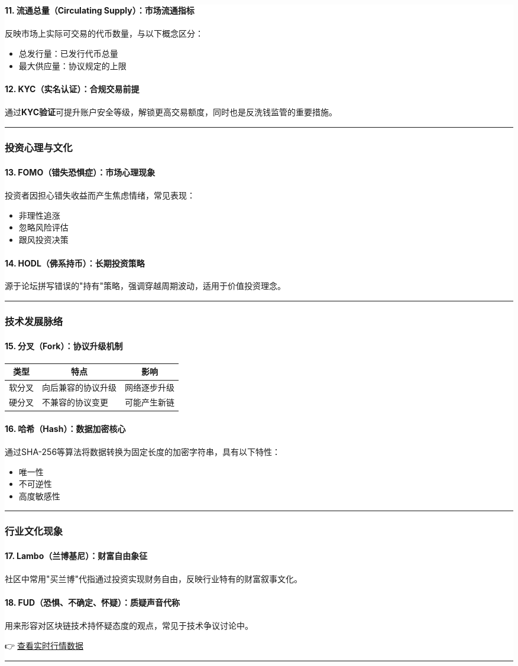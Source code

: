 #### 11. 流通总量（Circulating Supply）：市场流通指标
反映市场上实际可交易的代币数量，与以下概念区分：
- 总发行量：已发行代币总量
- 最大供应量：协议规定的上限

#### 12. KYC（实名认证）：合规交易前提
通过**KYC验证**可提升账户安全等级，解锁更高交易额度，同时也是反洗钱监管的重要措施。

---

### 投资心理与文化

#### 13. FOMO（错失恐惧症）：市场心理现象
投资者因担心错失收益而产生焦虑情绪，常见表现：
- 非理性追涨
- 忽略风险评估
- 跟风投资决策

#### 14. HODL（佛系持币）：长期投资策略
源于论坛拼写错误的"持有"策略，强调穿越周期波动，适用于价值投资理念。

---

### 技术发展脉络

#### 15. 分叉（Fork）：协议升级机制
| 类型       | 特点                     | 影响               |
|------------|--------------------------|--------------------|
| 软分叉     | 向后兼容的协议升级       | 网络逐步升级       |
| 硬分叉     | 不兼容的协议变更         | 可能产生新链       |

#### 16. 哈希（Hash）：数据加密核心
通过SHA-256等算法将数据转换为固定长度的加密字符串，具有以下特性：
- 唯一性
- 不可逆性
- 高度敏感性

---

### 行业文化现象

#### 17. Lambo（兰博基尼）：财富自由象征
社区中常用"买兰博"代指通过投资实现财务自由，反映行业特有的财富叙事文化。

#### 18. FUD（恐惧、不确定、怀疑）：质疑声音代称
用来形容对区块链技术持怀疑态度的观点，常见于技术争议讨论中。

👉 [查看实时行情数据](https://bit.ly/okx_welcome)

---
